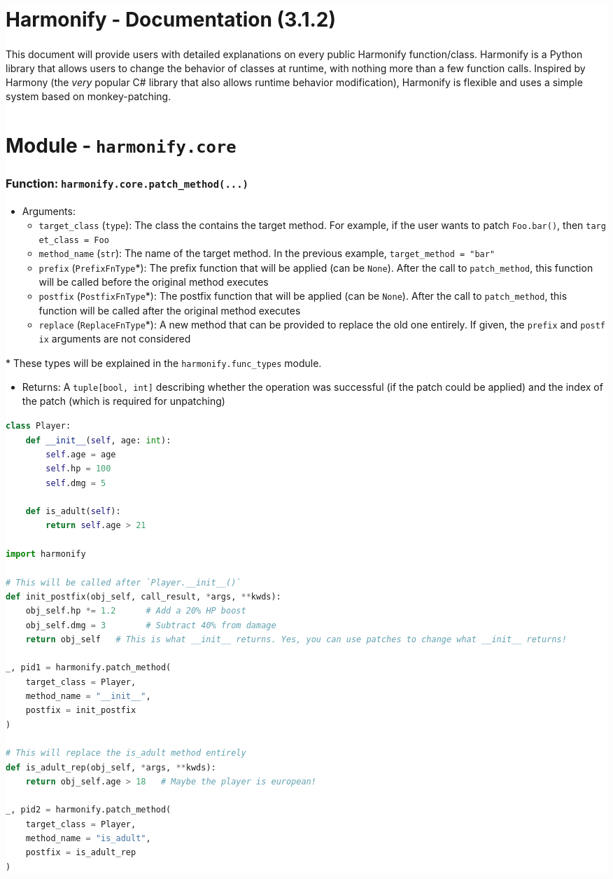# Harmonify - Documentation (3.1.2)
This document will provide users with detailed explanations on every public Harmonify function/class.
Harmonify is a Python library that allows users to change the behavior of classes at runtime, with nothing more than a few function calls.
Inspired by Harmony (the *very* popular C# library that also allows runtime behavior modification), Harmonify is flexible and uses a simple system based on monkey-patching.

# Module - `harmonify.core`

### Function: `harmonify.core.patch_method(...)`

- Arguments:
    - `target_class` (`type`): The class the contains the target method. For example, if the user wants to patch `Foo.bar()`, then `target_class = Foo`
    - `method_name` (`str`): The name of the target method. In the previous example, `target_method = "bar"`
    - `prefix` (`PrefixFnType`*): The prefix function that will be applied (can be `None`). After the call to `patch_method`, this function will be called before the original method executes
    - `postfix` (`PostfixFnType`*): The postfix function that will be applied (can be `None`). After the call to `patch_method`, this function will be called after the original method executes
    - `replace` (`ReplaceFnType`*): A new method that can be provided to replace the old one entirely. If given, the `prefix` and `postfix` arguments are not considered <br>

\* These types will be explained in the `harmonify.func_types` module.

- Returns: A `tuple[bool, int]` describing whether the operation was successful (if the patch could be applied) and the index of the patch (which is required for unpatching)

```python
class Player:
    def __init__(self, age: int):
        self.age = age
        self.hp = 100
        self.dmg = 5
    
    def is_adult(self):
        return self.age > 21

import harmonify

# This will be called after `Player.__init__()`
def init_postfix(obj_self, call_result, *args, **kwds):
    obj_self.hp *= 1.2      # Add a 20% HP boost
    obj_self.dmg = 3        # Subtract 40% from damage
    return obj_self   # This is what __init__ returns. Yes, you can use patches to change what __init__ returns!

_, pid1 = harmonify.patch_method(
    target_class = Player,
    method_name = "__init__",
    postfix = init_postfix
)

# This will replace the is_adult method entirely
def is_adult_rep(obj_self, *args, **kwds):
    return obj_self.age > 18   # Maybe the player is european!

_, pid2 = harmonify.patch_method(
    target_class = Player,
    method_name = "is_adult",
    postfix = is_adult_rep
)
```